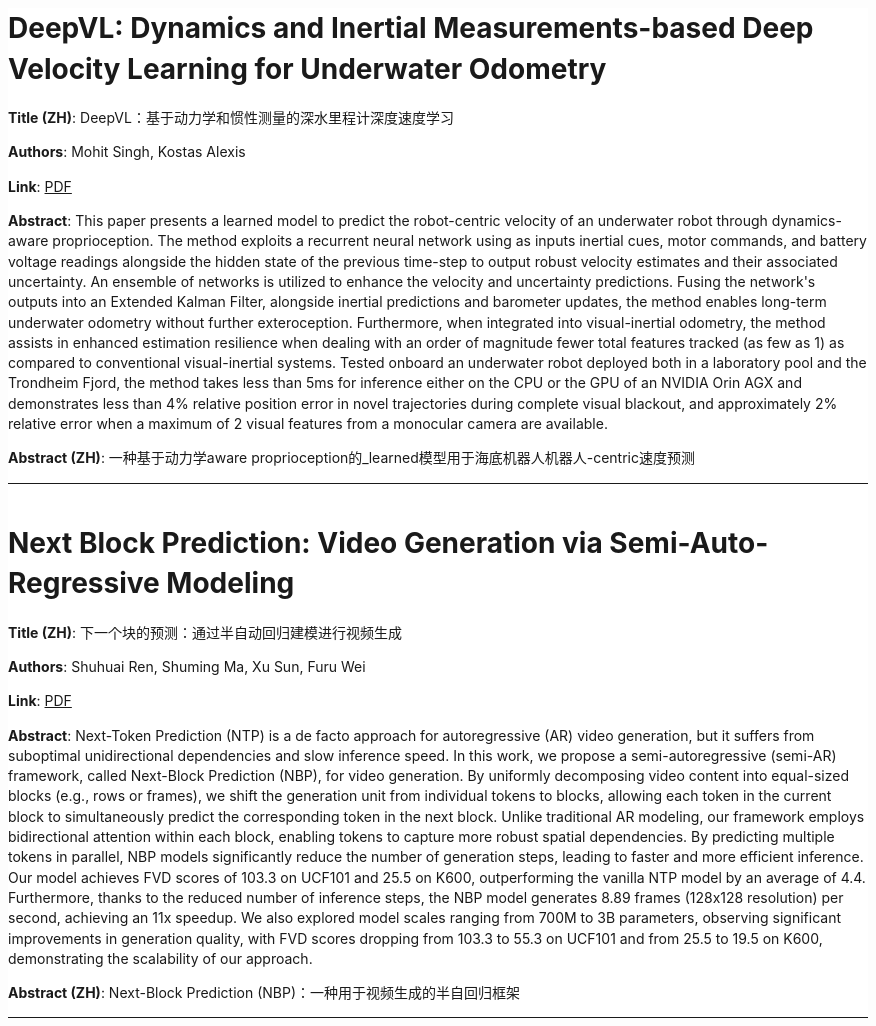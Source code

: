 # DeepVL: Dynamics and Inertial Measurements-based Deep Velocity Learning for Underwater Odometry 

**Title (ZH)**: DeepVL：基于动力学和惯性测量的深水里程计深度速度学习 

**Authors**: Mohit Singh, Kostas Alexis  

**Link**: [PDF](https://arxiv.org/pdf/2502.07726)  

**Abstract**: This paper presents a learned model to predict the robot-centric velocity of an underwater robot through dynamics-aware proprioception. The method exploits a recurrent neural network using as inputs inertial cues, motor commands, and battery voltage readings alongside the hidden state of the previous time-step to output robust velocity estimates and their associated uncertainty. An ensemble of networks is utilized to enhance the velocity and uncertainty predictions. Fusing the network's outputs into an Extended Kalman Filter, alongside inertial predictions and barometer updates, the method enables long-term underwater odometry without further exteroception. Furthermore, when integrated into visual-inertial odometry, the method assists in enhanced estimation resilience when dealing with an order of magnitude fewer total features tracked (as few as 1) as compared to conventional visual-inertial systems. Tested onboard an underwater robot deployed both in a laboratory pool and the Trondheim Fjord, the method takes less than 5ms for inference either on the CPU or the GPU of an NVIDIA Orin AGX and demonstrates less than 4% relative position error in novel trajectories during complete visual blackout, and approximately 2% relative error when a maximum of 2 visual features from a monocular camera are available. 

**Abstract (ZH)**: 一种基于动力学aware proprioception的_learned模型用于海底机器人机器人-centric速度预测 

---
# Next Block Prediction: Video Generation via Semi-Auto-Regressive Modeling 

**Title (ZH)**: 下一个块的预测：通过半自动回归建模进行视频生成 

**Authors**: Shuhuai Ren, Shuming Ma, Xu Sun, Furu Wei  

**Link**: [PDF](https://arxiv.org/pdf/2502.07737)  

**Abstract**: Next-Token Prediction (NTP) is a de facto approach for autoregressive (AR) video generation, but it suffers from suboptimal unidirectional dependencies and slow inference speed. In this work, we propose a semi-autoregressive (semi-AR) framework, called Next-Block Prediction (NBP), for video generation. By uniformly decomposing video content into equal-sized blocks (e.g., rows or frames), we shift the generation unit from individual tokens to blocks, allowing each token in the current block to simultaneously predict the corresponding token in the next block. Unlike traditional AR modeling, our framework employs bidirectional attention within each block, enabling tokens to capture more robust spatial dependencies. By predicting multiple tokens in parallel, NBP models significantly reduce the number of generation steps, leading to faster and more efficient inference. Our model achieves FVD scores of 103.3 on UCF101 and 25.5 on K600, outperforming the vanilla NTP model by an average of 4.4. Furthermore, thanks to the reduced number of inference steps, the NBP model generates 8.89 frames (128x128 resolution) per second, achieving an 11x speedup. We also explored model scales ranging from 700M to 3B parameters, observing significant improvements in generation quality, with FVD scores dropping from 103.3 to 55.3 on UCF101 and from 25.5 to 19.5 on K600, demonstrating the scalability of our approach. 

**Abstract (ZH)**: Next-Block Prediction (NBP)：一种用于视频生成的半自回归框架 

---